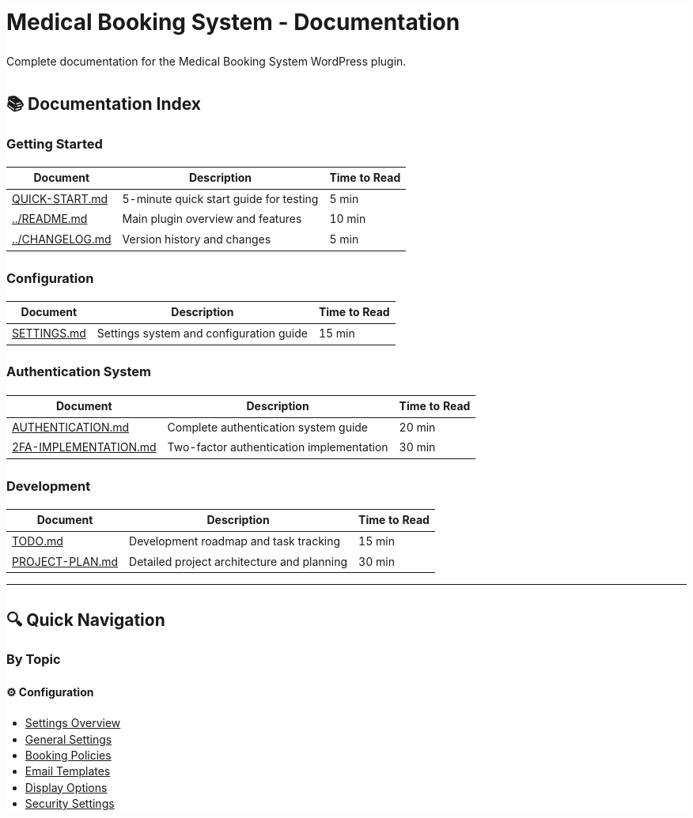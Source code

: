 # Medical Booking System - Documentation

Complete documentation for the Medical Booking System WordPress plugin.

## 📚 Documentation Index

### Getting Started

| Document | Description | Time to Read |
|----------|-------------|--------------|
| [QUICK-START.md](QUICK-START.md) | 5-minute quick start guide for testing | 5 min |
| [../README.md](../README.md) | Main plugin overview and features | 10 min |
| [../CHANGELOG.md](../CHANGELOG.md) | Version history and changes | 5 min |

### Configuration

| Document | Description | Time to Read |
|----------|-------------|--------------|
| [SETTINGS.md](SETTINGS.md) | Settings system and configuration guide | 15 min |

### Authentication System

| Document | Description | Time to Read |
|----------|-------------|--------------|
| [AUTHENTICATION.md](AUTHENTICATION.md) | Complete authentication system guide | 20 min |
| [2FA-IMPLEMENTATION.md](2FA-IMPLEMENTATION.md) | Two-factor authentication implementation | 30 min |

### Development

| Document | Description | Time to Read |
|----------|-------------|--------------|
| [TODO.md](TODO.md) | Development roadmap and task tracking | 15 min |
| [PROJECT-PLAN.md](PROJECT-PLAN.md) | Detailed project architecture and planning | 30 min |

---

## 🔍 Quick Navigation

### By Topic

#### ⚙️ Configuration
- [Settings Overview](SETTINGS.md#overview)
- [General Settings](SETTINGS.md#1-general-settings)
- [Booking Policies](SETTINGS.md#2-booking-settings)
- [Email Templates](SETTINGS.md#3-email-settings)
- [Display Options](SETTINGS.md#4-display-settings)
- [Security Settings](SETTINGS.md#5-security-settings)
